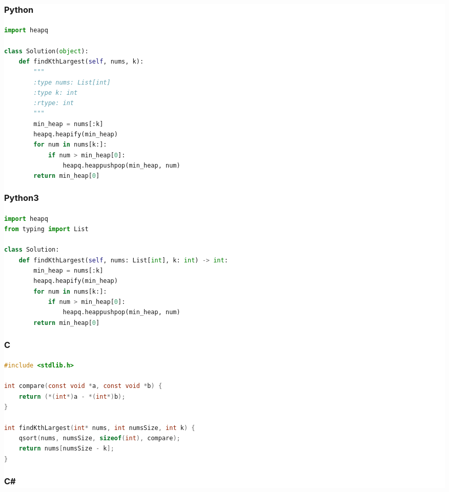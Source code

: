 ### Python

```python
import heapq

class Solution(object):
    def findKthLargest(self, nums, k):
        """
        :type nums: List[int]
        :type k: int
        :rtype: int
        """
        min_heap = nums[:k]
        heapq.heapify(min_heap)
        for num in nums[k:]:
            if num > min_heap[0]:
                heapq.heappushpop(min_heap, num)
        return min_heap[0]
```

### Python3

```python
import heapq
from typing import List

class Solution:
    def findKthLargest(self, nums: List[int], k: int) -> int:
        min_heap = nums[:k]
        heapq.heapify(min_heap)
        for num in nums[k:]:
            if num > min_heap[0]:
                heapq.heappushpop(min_heap, num)
        return min_heap[0]
```

### C

```c
#include <stdlib.h>

int compare(const void *a, const void *b) {
    return (*(int*)a - *(int*)b);
}

int findKthLargest(int* nums, int numsSize, int k) {
    qsort(nums, numsSize, sizeof(int), compare);
    return nums[numsSize - k];
}
```

### C#

